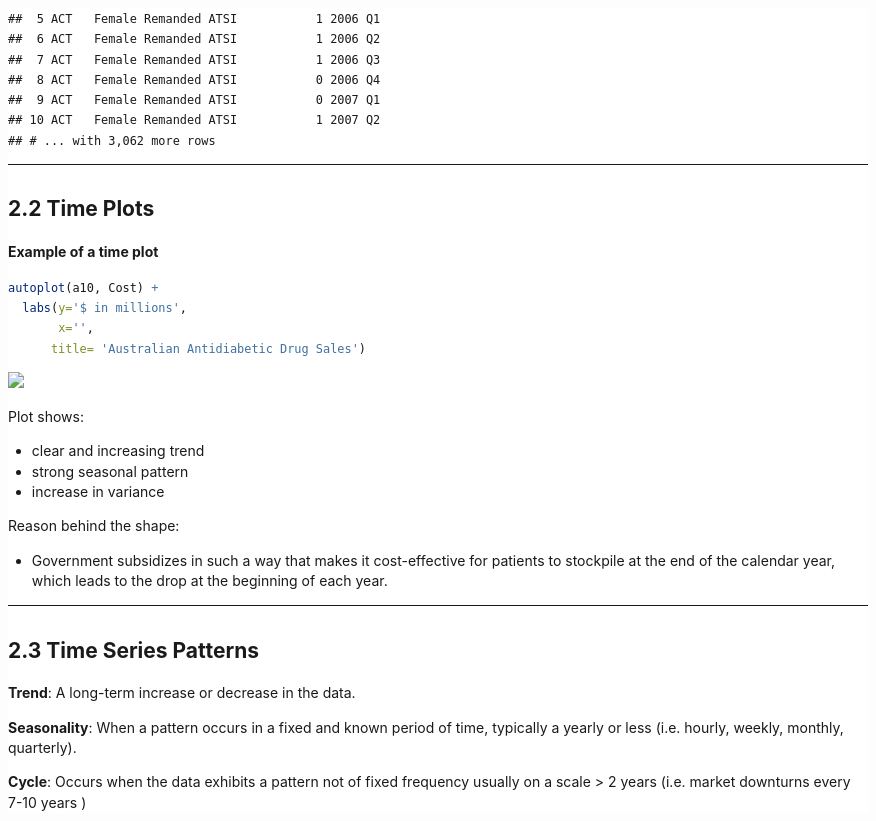     ##  5 ACT   Female Remanded ATSI           1 2006 Q1
    ##  6 ACT   Female Remanded ATSI           1 2006 Q2
    ##  7 ACT   Female Remanded ATSI           1 2006 Q3
    ##  8 ACT   Female Remanded ATSI           0 2006 Q4
    ##  9 ACT   Female Remanded ATSI           0 2007 Q1
    ## 10 ACT   Female Remanded ATSI           1 2007 Q2
    ## # ... with 3,062 more rows

------------------------------------------------------------------------

## 2.2 Time Plots

**Example of a time plot**

``` r
autoplot(a10, Cost) +
  labs(y='$ in millions',
       x='',
      title= 'Australian Antidiabetic Drug Sales')
```

![](Chapter-02-Notes_files/figure-gfm/unnamed-chunk-8-1.png)

Plot shows:

-   clear and increasing trend
-   strong seasonal pattern
-   increase in variance

Reason behind the shape:

-   Government subsidizes in such a way that makes it cost-effective for
    patients to stockpile at the end of the calendar year, which leads
    to the drop at the beginning of each year.

------------------------------------------------------------------------

## 2.3 Time Series Patterns

**Trend**: A long-term increase or decrease in the data.

**Seasonality**: When a pattern occurs in a fixed and known period of
time, typically a yearly or less (i.e. hourly, weekly, monthly,
quarterly).

**Cycle**: Occurs when the data exhibits a pattern not of fixed
frequency usually on a scale &gt; 2 years (i.e. market downturns every
7-10 years )
